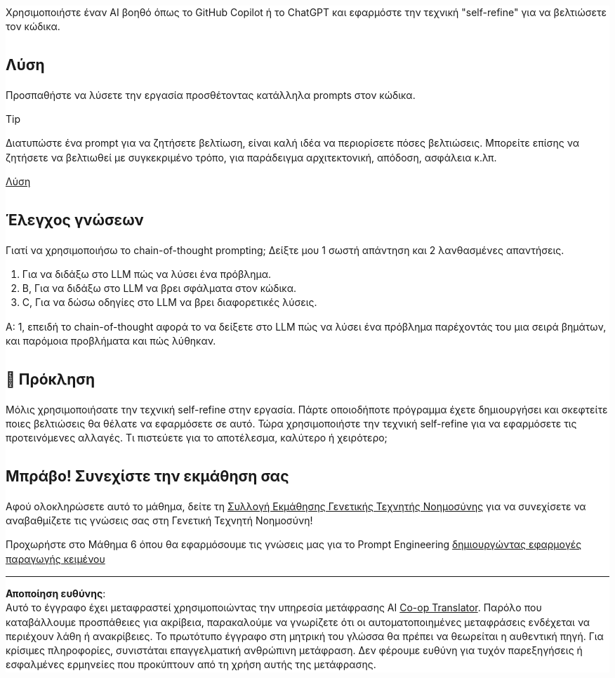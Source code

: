 Χρησιμοποιήστε έναν AI βοηθό όπως το GitHub Copilot ή το ChatGPT και εφαρμόστε την τεχνική "self-refine" για να βελτιώσετε τον κώδικα.

## Λύση

Προσπαθήστε να λύσετε την εργασία προσθέτοντας κατάλληλα prompts στον κώδικα.

> [!TIP]
> Διατυπώστε ένα prompt για να ζητήσετε βελτίωση, είναι καλή ιδέα να περιορίσετε πόσες βελτιώσεις. Μπορείτε επίσης να ζητήσετε να βελτιωθεί με συγκεκριμένο τρόπο, για παράδειγμα αρχιτεκτονική, απόδοση, ασφάλεια κ.λπ.

[Λύση](../../../05-advanced-prompts/python/aoai-solution.py)

## Έλεγχος γνώσεων

Γιατί να χρησιμοποιήσω το chain-of-thought prompting; Δείξτε μου 1 σωστή απάντηση και 2 λανθασμένες απαντήσεις.

1. Για να διδάξω στο LLM πώς να λύσει ένα πρόβλημα.
1. B, Για να διδάξω στο LLM να βρει σφάλματα στον κώδικα.
1. C, Για να δώσω οδηγίες στο LLM να βρει διαφορετικές λύσεις.

Α: 1, επειδή το chain-of-thought αφορά το να δείξετε στο LLM πώς να λύσει ένα πρόβλημα παρέχοντάς του μια σειρά βημάτων, και παρόμοια προβλήματα και πώς λύθηκαν.

## 🚀 Πρόκληση

Μόλις χρησιμοποιήσατε την τεχνική self-refine στην εργασία. Πάρτε οποιοδήποτε πρόγραμμα έχετε δημιουργήσει και σκεφτείτε ποιες βελτιώσεις θα θέλατε να εφαρμόσετε σε αυτό. Τώρα χρησιμοποιήστε την τεχνική self-refine για να εφαρμόσετε τις προτεινόμενες αλλαγές. Τι πιστεύετε για το αποτέλεσμα, καλύτερο ή χειρότερο;

## Μπράβο! Συνεχίστε την εκμάθηση σας

Αφού ολοκληρώσετε αυτό το μάθημα, δείτε τη [Συλλογή Εκμάθησης Γενετικής Τεχνητής Νοημοσύνης](https://aka.ms/genai-collection?WT.mc_id=academic-105485-koreyst) για να συνεχίσετε να αναβαθμίζετε τις γνώσεις σας στη Γενετική Τεχνητή Νοημοσύνη!

Προχωρήστε στο Μάθημα 6 όπου θα εφαρμόσουμε τις γνώσεις μας για το Prompt Engineering [δημιουργώντας εφαρμογές παραγωγής κειμένου](../06-text-generation-apps/README.md?WT.mc_id=academic-105485-koreyst)

---

**Αποποίηση ευθύνης**:  
Αυτό το έγγραφο έχει μεταφραστεί χρησιμοποιώντας την υπηρεσία μετάφρασης AI [Co-op Translator](https://github.com/Azure/co-op-translator). Παρόλο που καταβάλλουμε προσπάθειες για ακρίβεια, παρακαλούμε να γνωρίζετε ότι οι αυτοματοποιημένες μεταφράσεις ενδέχεται να περιέχουν λάθη ή ανακρίβειες. Το πρωτότυπο έγγραφο στη μητρική του γλώσσα θα πρέπει να θεωρείται η αυθεντική πηγή. Για κρίσιμες πληροφορίες, συνιστάται επαγγελματική ανθρώπινη μετάφραση. Δεν φέρουμε ευθύνη για τυχόν παρεξηγήσεις ή εσφαλμένες ερμηνείες που προκύπτουν από τη χρήση αυτής της μετάφρασης.
